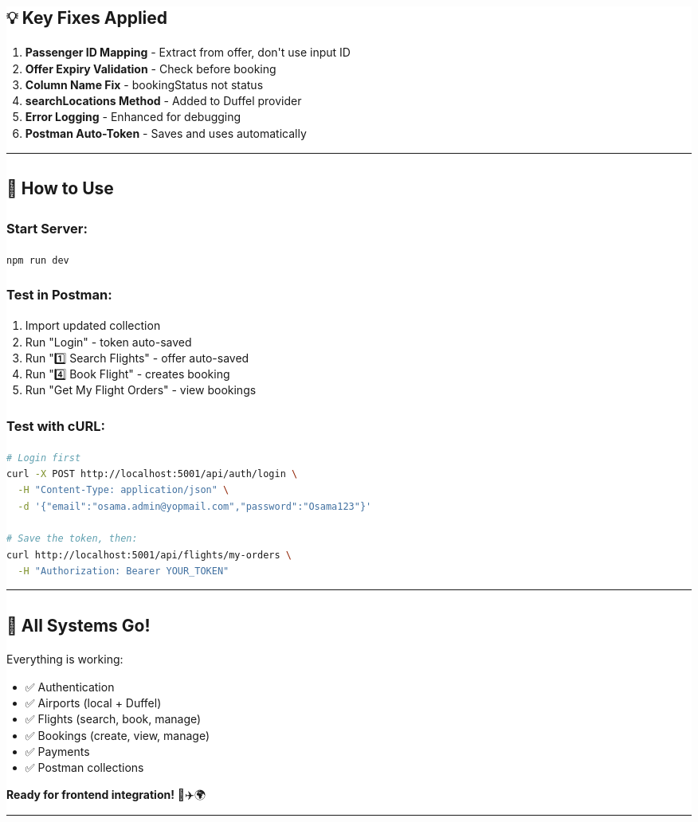 
## 💡 **Key Fixes Applied**

1. **Passenger ID Mapping** - Extract from offer, don't use input ID
2. **Offer Expiry Validation** - Check before booking
3. **Column Name Fix** - bookingStatus not status
4. **searchLocations Method** - Added to Duffel provider
5. **Error Logging** - Enhanced for debugging
6. **Postman Auto-Token** - Saves and uses automatically

---

## 📖 **How to Use**

### Start Server:
```bash
npm run dev
```

### Test in Postman:
1. Import updated collection
2. Run "Login" - token auto-saved
3. Run "1️⃣ Search Flights" - offer auto-saved
4. Run "4️⃣ Book Flight" - creates booking
5. Run "Get My Flight Orders" - view bookings

### Test with cURL:
```bash
# Login first
curl -X POST http://localhost:5001/api/auth/login \
  -H "Content-Type: application/json" \
  -d '{"email":"osama.admin@yopmail.com","password":"Osama123"}'

# Save the token, then:
curl http://localhost:5001/api/flights/my-orders \
  -H "Authorization: Bearer YOUR_TOKEN"
```

---

## 🎊 **All Systems Go!**

Everything is working:
- ✅ Authentication
- ✅ Airports (local + Duffel)
- ✅ Flights (search, book, manage)
- ✅ Bookings (create, view, manage)
- ✅ Payments
- ✅ Postman collections

**Ready for frontend integration!** 🚀✈️🌍

---